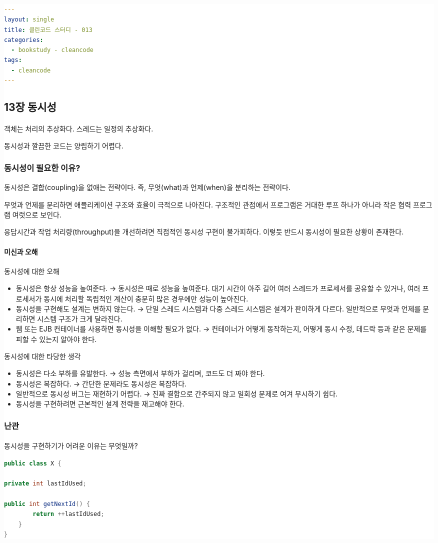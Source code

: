 ```yaml
---
layout: single
title: 클린코드 스터디 - 013
categories: 
  - bookstudy - cleancode
tags: 
  - cleancode
---
```


## 13장 동시성

객체는 처리의 추상화다. 스레드는 일정의 추상화다.

동시성과 깔끔한 코드는 양립하기 어렵다.

### 동시성이 필요한 이유?

동시성은 결합(coupling)을 없애는 전략이다. 즉, 무엇(what)과 언제(when)을 분리하는 전략이다.

무엇과 언제를 분리하면 애플리케이션 구조와 효율이 극적으로 나아진다.
구조적인 관점에서 프로그램은 거대한 루프 하나가 아니라 작은 협력 프로그램 여럿으로 보인다.

응답시간과 작업 처리량(throughput)을 개선하려면 직접적인 동시성 구현이 불가피하다.
이렇듯 반드시 동시성이 필요한 상황이 존재한다.

#### 미신과 오해

동시성에 대한 오해

- 동시성은 항상 성능을 높여준다.
  → 동시성은 때로 성능을 높여준다. 대기 시간이 아주 길어 여러 스레드가 프로세서를 공유할 수 있거나,
  여러 프로세서가 동시에 처리할 독립적인 계산이 충분히 많은 경우에만 성능이 높아진다.
- 동시성을 구현해도 설계는 변하지 않는다.
  → 단일 스레드 시스템과 다중 스레드 시스템은 설계가 판이하게 다르다.
  일반적으로 무엇과 언제를 분리하면 시스템 구조가 크게 달라진다.
- 웹 또는 EJB 컨테이너를 사용하면 동시성을 이해할 필요가 없다.
  → 컨테이너가 어떻게 동작하는지, 어떻게 동시 수정, 데드락 등과 같은 문제를 피할 수 있는지 알아야 한다.

동시성에 대한 타당한 생각

- 동시성은 다소 부하를 유발한다.
  → 성능 측면에서 부하가 걸리며, 코드도 더 짜야 한다.
- 동시성은 복잡하다.
  → 간단한 문제라도 동시성은 복잡하다.
- 일반적으로 동시성 버그는 재현하기 어렵다.
  → 진짜 결함으로 간주되지 않고 일회성 문제로 여겨 무시하기 쉽다.
- 동시성을 구현하려면 근본적인 설계 전략을 재고해야 한다.

### 난관

동시성을 구현하기가 어려운 이유는 무엇일까?

```java
public class X {

private int lastIdUsed;

public int getNextId() {
		return ++lastIdUsed;
	}
}
```
